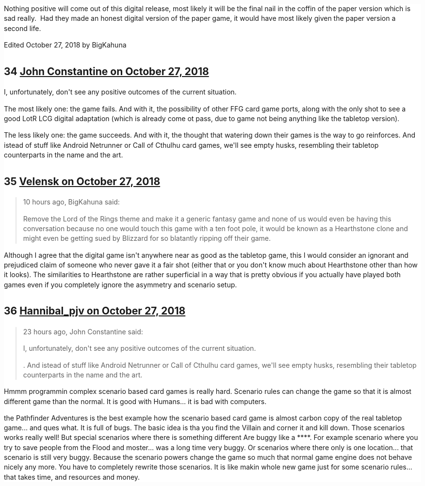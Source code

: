 Nothing positive will come out of this digital release, most likely it will be the final nail in the coffin of the paper version which is sad really.  Had they made an honest digital version of the paper game, it would have most likely given the paper version a second life.

Edited October 27, 2018 by BigKahuna

## 34 [John Constantine on October 27, 2018](https://community.fantasyflightgames.com/topic/284717-huge-update-inbound-for-lotr-lcg-on-steam/?do=findComment&comment=3516401)

I, unfortunately, don't see any positive outcomes of the current situation.

The most likely one: the game fails. And with it, the possibility of other FFG card game ports, along with the only shot to see a good LotR LCG digital adaptation (which is already come ot pass, due to game not being anything like the tabletop version).

The less likely one: the game succeeds. And with it, the thought that watering down their games is the way to go reinforces. And istead of stuff like Android Netrunner or Call of Cthulhu card games, we'll see empty husks, resembling their tabletop counterparts in the name and the art.

## 35 [Velensk on October 27, 2018](https://community.fantasyflightgames.com/topic/284717-huge-update-inbound-for-lotr-lcg-on-steam/?do=findComment&comment=3516636)

> 10 hours ago, BigKahuna said:
> 
> Remove the Lord of the Rings theme and make it a generic fantasy game and none of us would even be having this conversation because no one would touch this game with a ten foot pole,﻿ it would be known as a Hearthstone clone and might even be getting sued by Blizzard for so blatantly ripping off their game. 

Although I agree that the digital game isn't anywhere near as good as the tabletop game, this I would consider an ignorant and prejudiced claim of someone who never gave it a fair shot (either that or you don't know much about Hearthstone other than how it looks). The similarities to Hearthstone are rather superficial in a way that is pretty obvious if you actually have played both games even if you completely ignore the asymmetry and scenario setup.

## 36 [Hannibal_pjv on October 27, 2018](https://community.fantasyflightgames.com/topic/284717-huge-update-inbound-for-lotr-lcg-on-steam/?do=findComment&comment=3516667)

> 23 hours ago, John Constantine said:
> 
> I, unfortunately, don't see any positive outcomes of the current situation.
> 
> . And istead of stuff like Android Netrunner or Call of Cthulhu card games, we'll see empty husks, resembling their tabletop counterparts in the name and the art.

Hmmm programmin complex scenario based card games is really hard. Scenario rules can change the game so that it is almost different game than the normal. It is good with Humans... it is bad with computers.

the Pathfinder Adventures is the best example how the scenario based card game is almost carbon copy of the real tabletop game... and ques what. It is full of bugs. The basic idea is tha you find the Villain and corner it and kill down. Those scenarios works really well! But special scenarios where there is something different Are buggy like a ****. For example scenario where you try to save people from the Flood and moster... was a long time very buggy. Or scenarios where there only is one location... that scenario is still very buggy. Because the scenario powers change the game so much that normal game engine does not behave nicely any more. You have to completely rewrite those scenarios. It is like makin whole new game just for some scenario rules... that takes time, and resources and money.
